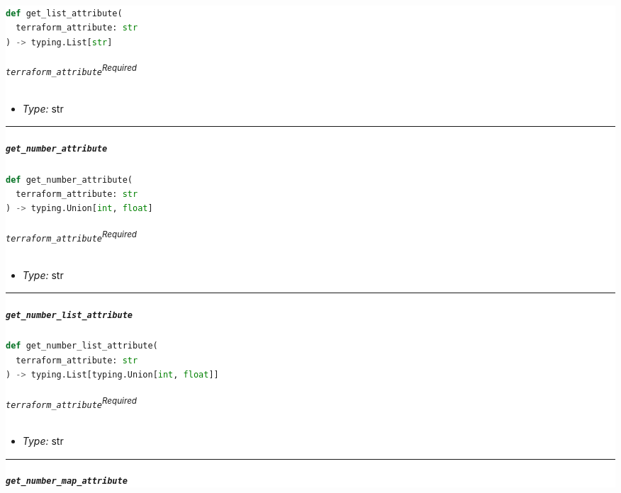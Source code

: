 ```python
def get_list_attribute(
  terraform_attribute: str
) -> typing.List[str]
```

###### `terraform_attribute`<sup>Required</sup> <a name="terraform_attribute" id="@cdktf/provider-azurerm.trafficManagerProfile.TrafficManagerProfile.getListAttribute.parameter.terraformAttribute"></a>

- *Type:* str

---

##### `get_number_attribute` <a name="get_number_attribute" id="@cdktf/provider-azurerm.trafficManagerProfile.TrafficManagerProfile.getNumberAttribute"></a>

```python
def get_number_attribute(
  terraform_attribute: str
) -> typing.Union[int, float]
```

###### `terraform_attribute`<sup>Required</sup> <a name="terraform_attribute" id="@cdktf/provider-azurerm.trafficManagerProfile.TrafficManagerProfile.getNumberAttribute.parameter.terraformAttribute"></a>

- *Type:* str

---

##### `get_number_list_attribute` <a name="get_number_list_attribute" id="@cdktf/provider-azurerm.trafficManagerProfile.TrafficManagerProfile.getNumberListAttribute"></a>

```python
def get_number_list_attribute(
  terraform_attribute: str
) -> typing.List[typing.Union[int, float]]
```

###### `terraform_attribute`<sup>Required</sup> <a name="terraform_attribute" id="@cdktf/provider-azurerm.trafficManagerProfile.TrafficManagerProfile.getNumberListAttribute.parameter.terraformAttribute"></a>

- *Type:* str

---

##### `get_number_map_attribute` <a name="get_number_map_attribute" id="@cdktf/provider-azurerm.trafficManagerProfile.TrafficManagerProfile.getNumberMapAttribute"></a>
